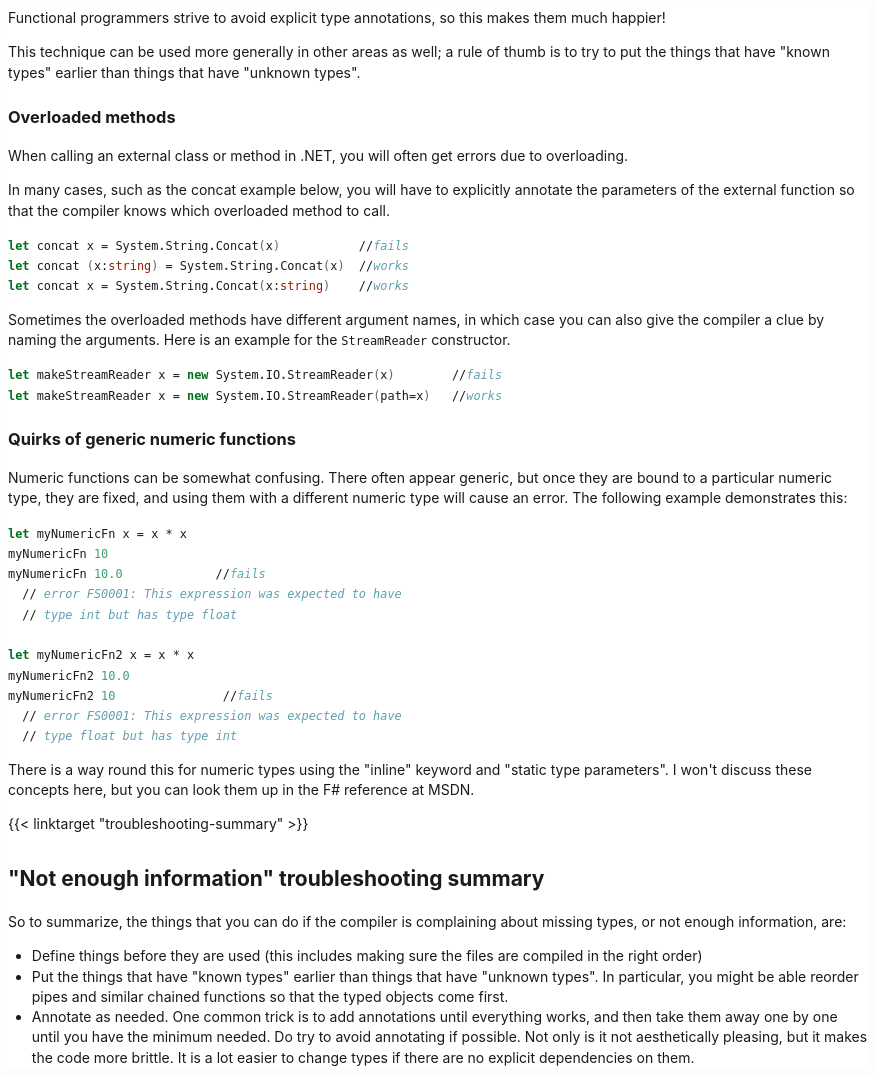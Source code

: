 Functional programmers strive to avoid explicit type annotations, so this makes them much happier!

This technique can be used more generally in other areas as well; a rule of thumb is to try to put the things that have "known types" earlier than things that have "unknown types".

### Overloaded methods

When calling an external class or method in .NET, you will often get errors due to overloading.

In many cases, such as the concat example below, you will have to explicitly annotate the parameters of the external function so that the compiler knows which overloaded method to call.

```fsharp
let concat x = System.String.Concat(x)           //fails
let concat (x:string) = System.String.Concat(x)  //works
let concat x = System.String.Concat(x:string)    //works
```

Sometimes the overloaded methods have different argument names, in which case you can also give the compiler a clue by naming the arguments. Here is an example for the `StreamReader` constructor.

```fsharp
let makeStreamReader x = new System.IO.StreamReader(x)        //fails
let makeStreamReader x = new System.IO.StreamReader(path=x)   //works
```

### Quirks of generic numeric functions

Numeric functions can be somewhat confusing. There often appear generic, but once they are bound to a particular numeric type, they are fixed, and using them with a different numeric type will cause an error. The following example demonstrates this:

```fsharp
let myNumericFn x = x * x
myNumericFn 10
myNumericFn 10.0             //fails
  // error FS0001: This expression was expected to have
  // type int but has type float

let myNumericFn2 x = x * x
myNumericFn2 10.0
myNumericFn2 10               //fails
  // error FS0001: This expression was expected to have
  // type float but has type int
```

There is a way round this for numeric types using the "inline" keyword and "static type parameters". I won't discuss these concepts here, but you can look them up in the F# reference at MSDN.

{{< linktarget "troubleshooting-summary" >}}

## "Not enough information" troubleshooting summary

So to summarize, the things that you can do if the compiler is complaining about missing types, or not enough information, are:

* Define things before they are used (this includes making sure the files are compiled in the right order)
* Put the things that have "known types" earlier than things that have "unknown types". In particular, you might be able reorder pipes and similar chained functions so that the typed objects come first.
* Annotate as needed. One common trick is to add annotations until everything works, and then take them away one by one until you have the minimum needed.
Do try to avoid annotating if possible. Not only is it not aesthetically pleasing, but it makes the code more brittle. It is a lot easier to change types if there are no explicit dependencies on them.

